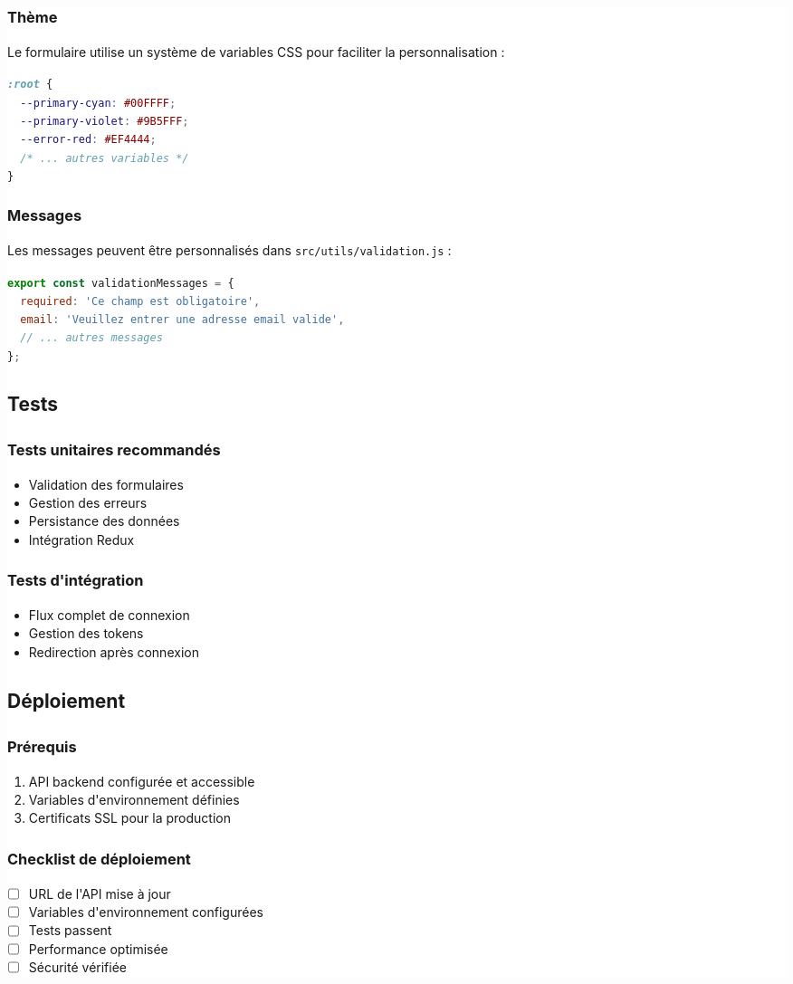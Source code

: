 ### Thème

Le formulaire utilise un système de variables CSS pour faciliter la personnalisation :

```css
:root {
  --primary-cyan: #00FFFF;
  --primary-violet: #9B5FFF;
  --error-red: #EF4444;
  /* ... autres variables */
}
```

### Messages

Les messages peuvent être personnalisés dans `src/utils/validation.js` :

```javascript
export const validationMessages = {
  required: 'Ce champ est obligatoire',
  email: 'Veuillez entrer une adresse email valide',
  // ... autres messages
};
```

## Tests

### Tests unitaires recommandés

- Validation des formulaires
- Gestion des erreurs
- Persistance des données
- Intégration Redux

### Tests d'intégration

- Flux complet de connexion
- Gestion des tokens
- Redirection après connexion

## Déploiement

### Prérequis

1. API backend configurée et accessible
2. Variables d'environnement définies
3. Certificats SSL pour la production

### Checklist de déploiement

- [ ] URL de l'API mise à jour
- [ ] Variables d'environnement configurées
- [ ] Tests passent
- [ ] Performance optimisée
- [ ] Sécurité vérifiée

